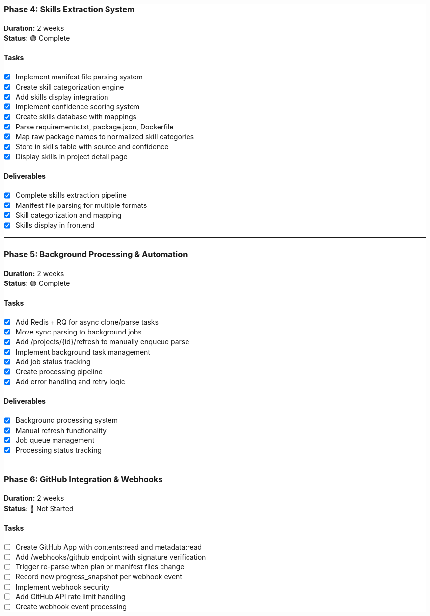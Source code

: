 
### Phase 4: Skills Extraction System
**Duration:** 2 weeks  
**Status:** 🟢 Complete  

#### Tasks
- [x] Implement manifest file parsing system
- [x] Create skill categorization engine
- [x] Add skills display integration
- [x] Implement confidence scoring system
- [x] Create skills database with mappings
- [x] Parse requirements.txt, package.json, Dockerfile
- [x] Map raw package names to normalized skill categories
- [x] Store in skills table with source and confidence
- [x] Display skills in project detail page

#### Deliverables
- [x] Complete skills extraction pipeline
- [x] Manifest file parsing for multiple formats
- [x] Skill categorization and mapping
- [x] Skills display in frontend

---

### Phase 5: Background Processing & Automation
**Duration:** 2 weeks  
**Status:** 🟢 Complete  

#### Tasks
- [x] Add Redis + RQ for async clone/parse tasks
- [x] Move sync parsing to background jobs
- [x] Add /projects/{id}/refresh to manually enqueue parse
- [x] Implement background task management
- [x] Add job status tracking
- [x] Create processing pipeline
- [x] Add error handling and retry logic

#### Deliverables
- [x] Background processing system
- [x] Manual refresh functionality
- [x] Job queue management
- [x] Processing status tracking

---

### Phase 6: GitHub Integration & Webhooks
**Duration:** 2 weeks  
**Status:** 🔴 Not Started  

#### Tasks
- [ ] Create GitHub App with contents:read and metadata:read
- [ ] Add /webhooks/github endpoint with signature verification
- [ ] Trigger re-parse when plan or manifest files change
- [ ] Record new progress_snapshot per webhook event
- [ ] Implement webhook security
- [ ] Add GitHub API rate limit handling
- [ ] Create webhook event processing
